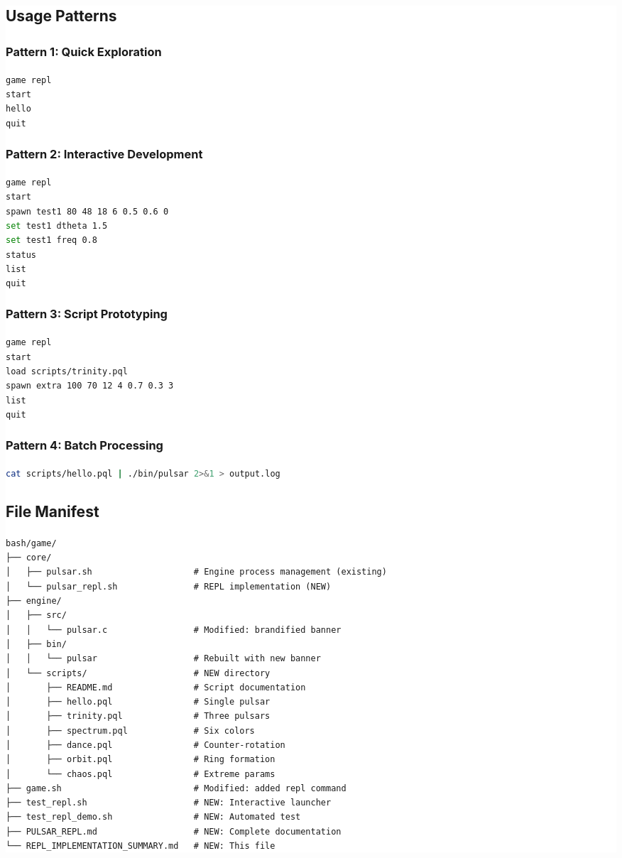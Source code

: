 ## Usage Patterns

### Pattern 1: Quick Exploration
```bash
game repl
start
hello
quit
```

### Pattern 2: Interactive Development
```bash
game repl
start
spawn test1 80 48 18 6 0.5 0.6 0
set test1 dtheta 1.5
set test1 freq 0.8
status
list
quit
```

### Pattern 3: Script Prototyping
```bash
game repl
start
load scripts/trinity.pql
spawn extra 100 70 12 4 0.7 0.3 3
list
quit
```

### Pattern 4: Batch Processing
```bash
cat scripts/hello.pql | ./bin/pulsar 2>&1 > output.log
```

## File Manifest

```
bash/game/
├── core/
│   ├── pulsar.sh                    # Engine process management (existing)
│   └── pulsar_repl.sh               # REPL implementation (NEW)
├── engine/
│   ├── src/
│   │   └── pulsar.c                 # Modified: brandified banner
│   ├── bin/
│   │   └── pulsar                   # Rebuilt with new banner
│   └── scripts/                     # NEW directory
│       ├── README.md                # Script documentation
│       ├── hello.pql                # Single pulsar
│       ├── trinity.pql              # Three pulsars
│       ├── spectrum.pql             # Six colors
│       ├── dance.pql                # Counter-rotation
│       ├── orbit.pql                # Ring formation
│       └── chaos.pql                # Extreme params
├── game.sh                          # Modified: added repl command
├── test_repl.sh                     # NEW: Interactive launcher
├── test_repl_demo.sh                # NEW: Automated test
├── PULSAR_REPL.md                   # NEW: Complete documentation
└── REPL_IMPLEMENTATION_SUMMARY.md   # NEW: This file
```
